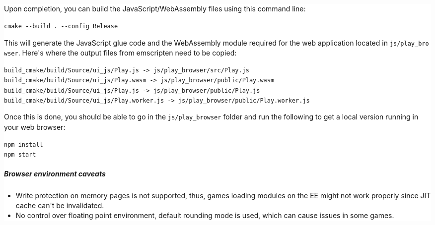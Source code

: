 Upon completion, you can build the JavaScript/WebAssembly files using this command line:

```
cmake --build . --config Release
```

This will generate the JavaScript glue code and the WebAssembly module required for the web application located in `js/play_browser`. Here's where the output files from emscripten need to be copied:

```
build_cmake/build/Source/ui_js/Play.js -> js/play_browser/src/Play.js
build_cmake/build/Source/ui_js/Play.wasm -> js/play_browser/public/Play.wasm
build_cmake/build/Source/ui_js/Play.js -> js/play_browser/public/Play.js
build_cmake/build/Source/ui_js/Play.worker.js -> js/play_browser/public/Play.worker.js
```

Once this is done, you should be able to go in the `js/play_browser` folder and run the following to get a local version running in your web browser:

```
npm install
npm start
```

##### Browser environment caveats #####
- Write protection on memory pages is not supported, thus, games loading modules on the EE might not work properly since JIT cache can't be invalidated.
- No control over floating point environment, default rounding mode is used, which can cause issues in some games.
